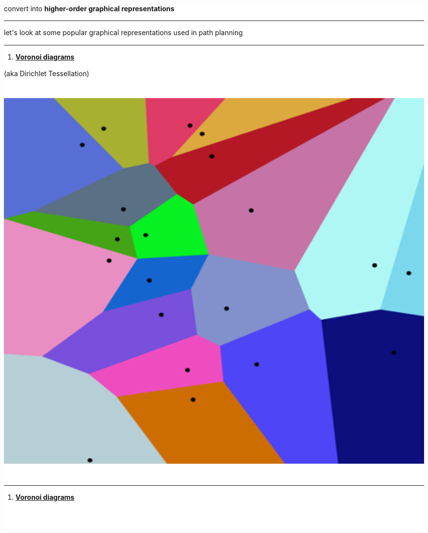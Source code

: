 convert into **higher-order graphical representations**

---

let's look at some popular graphical representations used in path planning

---

1. **[Voronoi diagrams](https://ics.uci.edu/~goodrich/teach/geom/notes/Voronoi1.pdf)** 

(aka Dirichlet Tessellation) 

<img src="img/path/path_voronoi.1.png" height="800">


---

1. **[Voronoi diagrams](https://ics.uci.edu/~goodrich/teach/geom/notes/Voronoi1.pdf)** 

<br>
<br>

<div class="multicolumn">

<div>
